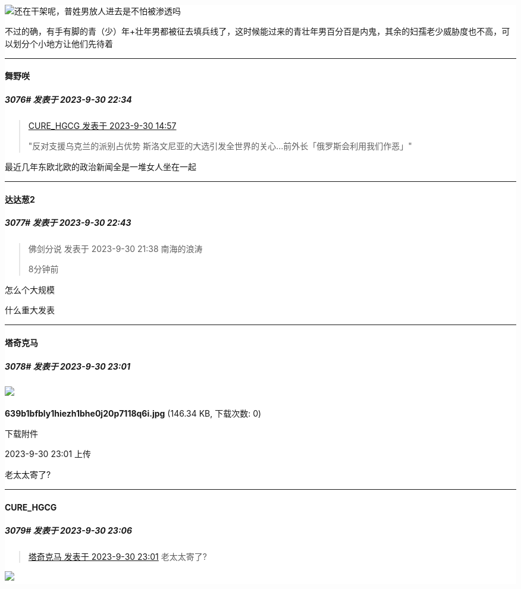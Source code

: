 <img src="https://static.saraba1st.com/image/smiley/face2017/068.png" referrerpolicy="no-referrer">还在干架呢，普姓男放人进去是不怕被渗透吗

不过的确，有手有脚的青（少）年+壮年男都被征去填兵线了，这时候能过来的青壮年男百分百是内鬼，其余的妇孺老少威胁度也不高，可以划分个小地方让他们先待着


*****

####  舞野咲  
##### 3076#       发表于 2023-9-30 22:34

<blockquote><a href="httphttps://bbs.saraba1st.com/2b/forum.php?mod=redirect&amp;goto=findpost&amp;pid=62575840&amp;ptid=2150445" target="_blank">CURE_HGCG 发表于 2023-9-30 14:57</a>

"反对支援乌克兰的派别占优势 斯洛文尼亚的大选引发全世界的关心…前外长「俄罗斯会利用我们作恶」"</blockquote>
最近几年东欧北欧的政治新闻全是一堆女人坐在一起


*****

####  达达葱2  
##### 3077#       发表于 2023-9-30 22:43

<blockquote>佛剑分说 发表于 2023-9-30 21:38
南海的浪涛

8分钟前
</blockquote>
怎么个大规模

什么重大发表


*****

####  塔奇克马  
##### 3078#       发表于 2023-9-30 23:01

<img src="https://img.saraba1st.com/forum/202309/30/230118prlr7zcowknjeqrc.jpg" referrerpolicy="no-referrer">

<strong>639b1bfbly1hiezh1bhe0j20p7118q6i.jpg</strong> (146.34 KB, 下载次数: 0)

下载附件

2023-9-30 23:01 上传

老太太寄了?


*****

####  CURE_HGCG  
##### 3079#       发表于 2023-9-30 23:06

<blockquote><a href="httphttps://bbs.saraba1st.com/2b/forum.php?mod=redirect&amp;goto=findpost&amp;pid=62579857&amp;ptid=2150445" target="_blank">塔奇克马 发表于 2023-9-30 23:01</a>
老太太寄了?</blockquote>
<img src="https://p.sda1.dev/13/1a5975bea799588158b31098e8a1c190/6d1488e0a22500ed.jpg" referrerpolicy="no-referrer">
